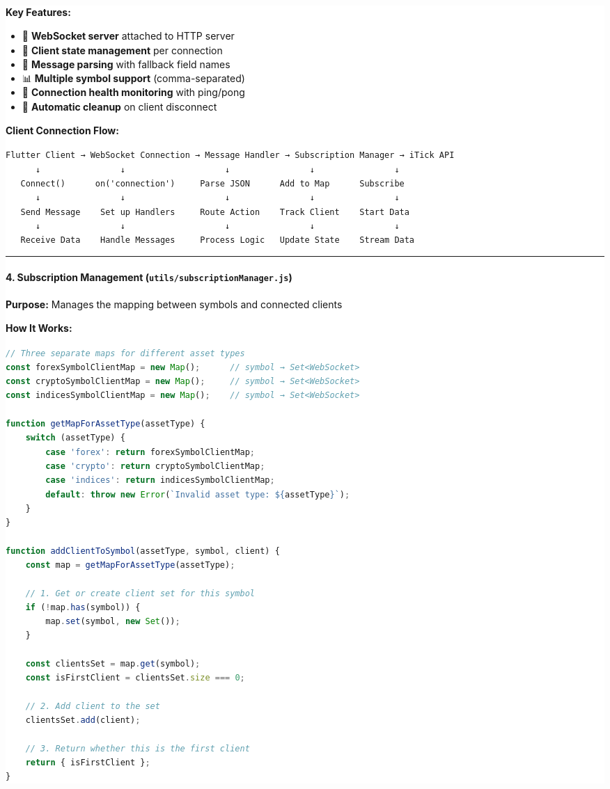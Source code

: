 **Key Features:**
- 🔌 **WebSocket server** attached to HTTP server
- 📱 **Client state management** per connection
- 🔄 **Message parsing** with fallback field names
- 📊 **Multiple symbol support** (comma-separated)
- 💓 **Connection health monitoring** with ping/pong
- 🧹 **Automatic cleanup** on client disconnect

**Client Connection Flow:**
```
Flutter Client → WebSocket Connection → Message Handler → Subscription Manager → iTick API
      ↓                ↓                    ↓                ↓                ↓
   Connect()      on('connection')     Parse JSON      Add to Map      Subscribe
      ↓                ↓                    ↓                ↓                ↓
   Send Message    Set up Handlers     Route Action    Track Client    Start Data
      ↓                ↓                    ↓                ↓                ↓
   Receive Data    Handle Messages     Process Logic   Update State    Stream Data
```

---

#### **4. Subscription Management (`utils/subscriptionManager.js`)**

**Purpose:** Manages the mapping between symbols and connected clients

**How It Works:**
```javascript
// Three separate maps for different asset types
const forexSymbolClientMap = new Map();      // symbol → Set<WebSocket>
const cryptoSymbolClientMap = new Map();     // symbol → Set<WebSocket>
const indicesSymbolClientMap = new Map();    // symbol → Set<WebSocket>

function getMapForAssetType(assetType) {
    switch (assetType) {
        case 'forex': return forexSymbolClientMap;
        case 'crypto': return cryptoSymbolClientMap;
        case 'indices': return indicesSymbolClientMap;
        default: throw new Error(`Invalid asset type: ${assetType}`);
    }
}

function addClientToSymbol(assetType, symbol, client) {
    const map = getMapForAssetType(assetType);
    
    // 1. Get or create client set for this symbol
    if (!map.has(symbol)) {
        map.set(symbol, new Set());
    }
    
    const clientsSet = map.get(symbol);
    const isFirstClient = clientsSet.size === 0;
    
    // 2. Add client to the set
    clientsSet.add(client);
    
    // 3. Return whether this is the first client
    return { isFirstClient };
}
```
